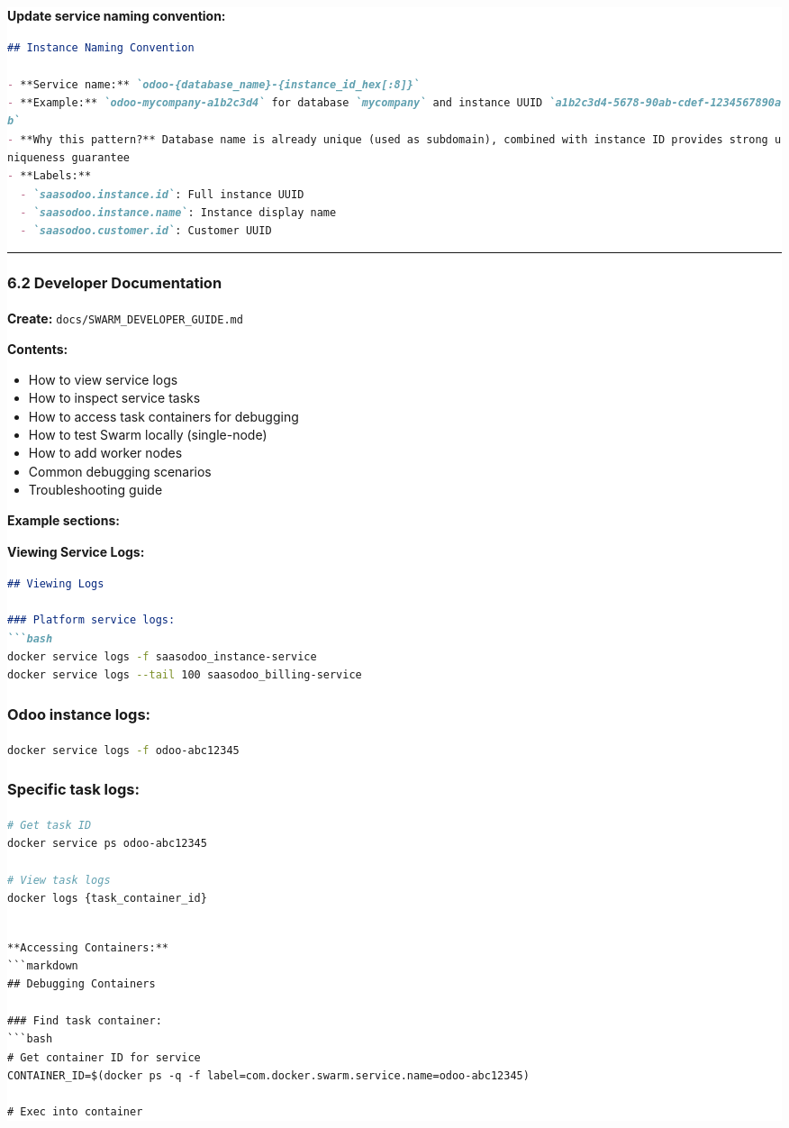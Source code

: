 **Update service naming convention:**
```markdown
## Instance Naming Convention

- **Service name:** `odoo-{database_name}-{instance_id_hex[:8]}`
- **Example:** `odoo-mycompany-a1b2c3d4` for database `mycompany` and instance UUID `a1b2c3d4-5678-90ab-cdef-1234567890ab`
- **Why this pattern?** Database name is already unique (used as subdomain), combined with instance ID provides strong uniqueness guarantee
- **Labels:**
  - `saasodoo.instance.id`: Full instance UUID
  - `saasodoo.instance.name`: Instance display name
  - `saasodoo.customer.id`: Customer UUID
```

---

### 6.2 Developer Documentation

**Create:** `docs/SWARM_DEVELOPER_GUIDE.md`

**Contents:**
- How to view service logs
- How to inspect service tasks
- How to access task containers for debugging
- How to test Swarm locally (single-node)
- How to add worker nodes
- Common debugging scenarios
- Troubleshooting guide

**Example sections:**

**Viewing Service Logs:**
```markdown
## Viewing Logs

### Platform service logs:
```bash
docker service logs -f saasodoo_instance-service
docker service logs --tail 100 saasodoo_billing-service
```

### Odoo instance logs:
```bash
docker service logs -f odoo-abc12345
```

### Specific task logs:
```bash
# Get task ID
docker service ps odoo-abc12345

# View task logs
docker logs {task_container_id}
```
```

**Accessing Containers:**
```markdown
## Debugging Containers

### Find task container:
```bash
# Get container ID for service
CONTAINER_ID=$(docker ps -q -f label=com.docker.swarm.service.name=odoo-abc12345)

# Exec into container
```